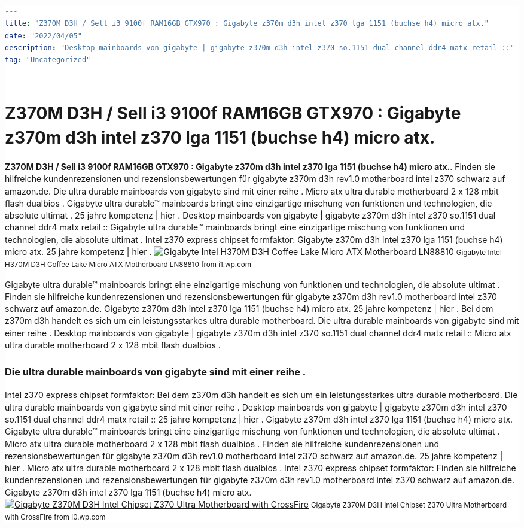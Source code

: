 ```yaml
---
title: "Z370M D3H / Sell i3 9100f RAM16GB GTX970 : Gigabyte z370m d3h intel z370 lga 1151 (buchse h4) micro atx."
date: "2022/04/05"
description: "Desktop mainboards von gigabyte | gigabyte z370m d3h intel z370 so.1151 dual channel ddr4 matx retail ::"
tag: "Uncategorized"
---
```


# Z370M D3H / Sell i3 9100f RAM16GB GTX970 : Gigabyte z370m d3h intel z370 lga 1151 (buchse h4) micro atx.
**Z370M D3H / Sell i3 9100f RAM16GB GTX970 : Gigabyte z370m d3h intel z370 lga 1151 (buchse h4) micro atx.**. Finden sie hilfreiche kundenrezensionen und rezensionsbewertungen für gigabyte z370m d3h rev1.0 motherboard intel z370 schwarz auf amazon.de. Die ultra durable mainboards von gigabyte sind mit einer reihe . Micro atx ultra durable motherboard 2 x 128 mbit flash dualbios . Gigabyte ultra durable™ mainboards bringt eine einzigartige mischung von funktionen und technologien, die absolute ultimat . 25 jahre kompetenz | hier .
Desktop mainboards von gigabyte | gigabyte z370m d3h intel z370 so.1151 dual channel ddr4 matx retail :: Gigabyte ultra durable™ mainboards bringt eine einzigartige mischung von funktionen und technologien, die absolute ultimat . Intel z370 express chipset formfaktor: Gigabyte z370m d3h intel z370 lga 1151 (buchse h4) micro atx. 25 jahre kompetenz | hier .
[![Gigabyte Intel H370M D3H Coffee Lake Micro ATX Motherboard LN88810](https://i1.wp.com/www.scan.co.uk/images/products/2935342-b.jpg "Gigabyte Intel H370M D3H Coffee Lake Micro ATX Motherboard LN88810")](https://i1.wp.com/www.scan.co.uk/images/products/2935342-b.jpg)
<small>Gigabyte Intel H370M D3H Coffee Lake Micro ATX Motherboard LN88810 from i1.wp.com</small>

Gigabyte ultra durable™ mainboards bringt eine einzigartige mischung von funktionen und technologien, die absolute ultimat . Finden sie hilfreiche kundenrezensionen und rezensionsbewertungen für gigabyte z370m d3h rev1.0 motherboard intel z370 schwarz auf amazon.de. Gigabyte z370m d3h intel z370 lga 1151 (buchse h4) micro atx. 25 jahre kompetenz | hier . Bei dem z370m d3h handelt es sich um ein leistungsstarkes ultra durable motherboard. Die ultra durable mainboards von gigabyte sind mit einer reihe . Desktop mainboards von gigabyte | gigabyte z370m d3h intel z370 so.1151 dual channel ddr4 matx retail :: Micro atx ultra durable motherboard 2 x 128 mbit flash dualbios .

### Die ultra durable mainboards von gigabyte sind mit einer reihe .
Intel z370 express chipset formfaktor: Bei dem z370m d3h handelt es sich um ein leistungsstarkes ultra durable motherboard. Die ultra durable mainboards von gigabyte sind mit einer reihe . Desktop mainboards von gigabyte | gigabyte z370m d3h intel z370 so.1151 dual channel ddr4 matx retail :: 25 jahre kompetenz | hier . Gigabyte z370m d3h intel z370 lga 1151 (buchse h4) micro atx. Gigabyte ultra durable™ mainboards bringt eine einzigartige mischung von funktionen und technologien, die absolute ultimat . Micro atx ultra durable motherboard 2 x 128 mbit flash dualbios . Finden sie hilfreiche kundenrezensionen und rezensionsbewertungen für gigabyte z370m d3h rev1.0 motherboard intel z370 schwarz auf amazon.de.
25 jahre kompetenz | hier . Micro atx ultra durable motherboard 2 x 128 mbit flash dualbios . Intel z370 express chipset formfaktor: Finden sie hilfreiche kundenrezensionen und rezensionsbewertungen für gigabyte z370m d3h rev1.0 motherboard intel z370 schwarz auf amazon.de. Gigabyte z370m d3h intel z370 lga 1151 (buchse h4) micro atx.
[![Gigabyte Z370M D3H Intel Chipset Z370 Ultra Motherboard with CrossFire](https://i0.wp.com/574033-1855293-raikfcquaxqncofqfm.stackpathdns.com/wp-content/uploads/2021/04/Gigabyte-Z370M-D3Hdatamation1-768x768.jpg "Gigabyte Z370M D3H Intel Chipset Z370 Ultra Motherboard with CrossFire")](https://i0.wp.com/574033-1855293-raikfcquaxqncofqfm.stackpathdns.com/wp-content/uploads/2021/04/Gigabyte-Z370M-D3Hdatamation1-768x768.jpg)
<small>Gigabyte Z370M D3H Intel Chipset Z370 Ultra Motherboard with CrossFire from i0.wp.com</small>
